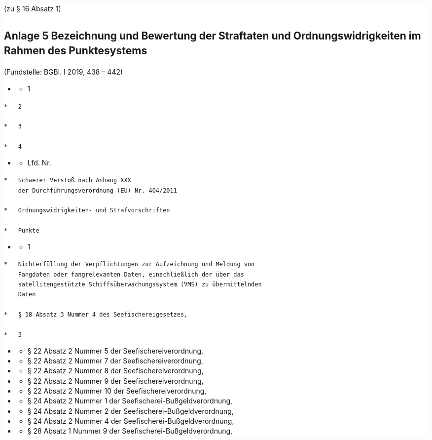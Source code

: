


(zu § 16 Absatz 1)

## Anlage 5 Bezeichnung und Bewertung der Straftaten und Ordnungswidrigkeiten im Rahmen des Punktesystems

(Fundstelle: BGBl. I 2019, 438 – 442)


*    *   1

    *   2

    *   3

    *   4


*    *   Lfd. Nr.

    *   Schwerer Verstoß nach Anhang XXX
        der Durchführungsverordnung (EU) Nr. 404/2011

    *   Ordnungswidrigkeiten- und Strafvorschriften

    *   Punkte


*    *   1

    *   Nichterfüllung der Verpflichtungen zur Aufzeichnung und Meldung von
        Fangdaten oder fangrelevanten Daten, einschließlich der über das
        satellitengestützte Schiffsüberwachungssystem (VMS) zu übermittelnden
        Daten

    *   § 18 Absatz 3 Nummer 4 des Seefischereigesetzes,

    *   3


*    *   § 22 Absatz 2 Nummer 5 der Seefischereiverordnung,


*    *   § 22 Absatz 2 Nummer 7 der Seefischereiverordnung,


*    *   § 22 Absatz 2 Nummer 8 der Seefischereiverordnung,


*    *   § 22 Absatz 2 Nummer 9 der Seefischereiverordnung,


*    *   § 22 Absatz 2 Nummer 10 der Seefischereiverordnung,


*    *   § 24 Absatz 2 Nummer 1 der Seefischerei-Bußgeldverordnung,


*    *   § 24 Absatz 2 Nummer 2 der Seefischerei-Bußgeldverordnung,


*    *   § 24 Absatz 2 Nummer 4 der Seefischerei-Bußgeldverordnung,


*    *   § 28 Absatz 1 Nummer 9 der Seefischerei-Bußgeldverordnung,
